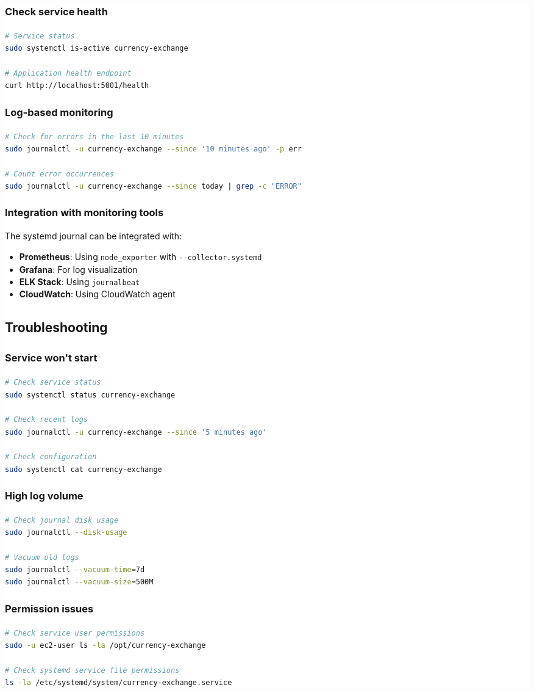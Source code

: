 ### Check service health
```bash
# Service status
sudo systemctl is-active currency-exchange

# Application health endpoint
curl http://localhost:5001/health
```

### Log-based monitoring
```bash
# Check for errors in the last 10 minutes
sudo journalctl -u currency-exchange --since '10 minutes ago' -p err

# Count error occurrences
sudo journalctl -u currency-exchange --since today | grep -c "ERROR"
```

### Integration with monitoring tools

The systemd journal can be integrated with:
- **Prometheus**: Using `node_exporter` with `--collector.systemd`
- **Grafana**: For log visualization
- **ELK Stack**: Using `journalbeat`
- **CloudWatch**: Using CloudWatch agent

## Troubleshooting

### Service won't start
```bash
# Check service status
sudo systemctl status currency-exchange

# Check recent logs
sudo journalctl -u currency-exchange --since '5 minutes ago'

# Check configuration
sudo systemctl cat currency-exchange
```

### High log volume
```bash
# Check journal disk usage
sudo journalctl --disk-usage

# Vacuum old logs
sudo journalctl --vacuum-time=7d
sudo journalctl --vacuum-size=500M
```

### Permission issues
```bash
# Check service user permissions
sudo -u ec2-user ls -la /opt/currency-exchange

# Check systemd service file permissions
ls -la /etc/systemd/system/currency-exchange.service
```
